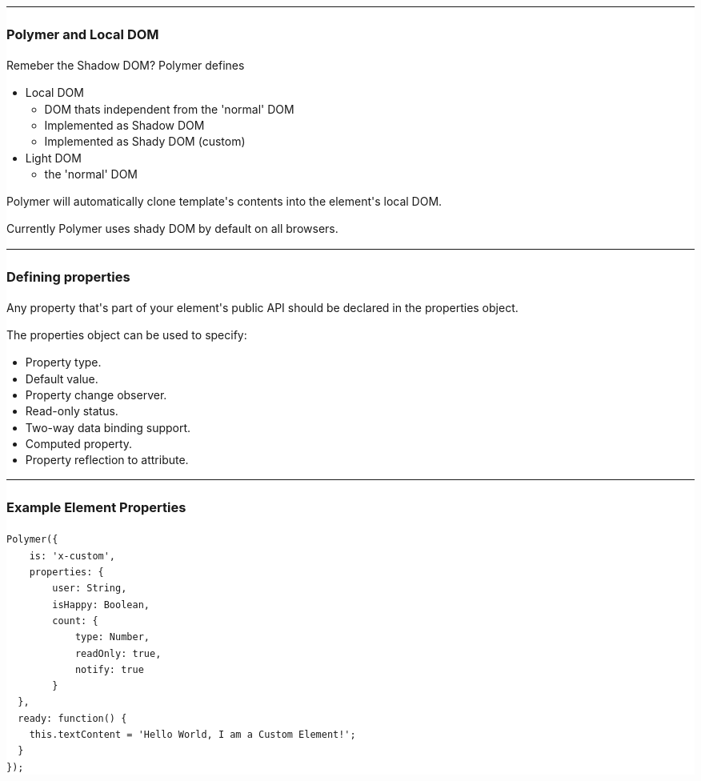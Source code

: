 
---
### Polymer and Local DOM
Remeber the Shadow DOM?
Polymer defines
* Local DOM
    - DOM thats independent from the 'normal' DOM
    - Implemented as Shadow DOM
    - Implemented as Shady DOM (custom)
* Light DOM
    - the 'normal' DOM

Polymer will automatically clone  template's contents 
into the element's local DOM.

Currently Polymer uses shady DOM by default on all browsers.

---
### Defining properties
Any property that's part of your element's public 
API should be declared in the properties object.

The properties object can be used to specify:

* Property type.
* Default value.
* Property change observer. 
* Read-only status. 
* Two-way data binding support. 
* Computed property. 
* Property reflection to attribute.

---
### Example Element Properties
```
Polymer({
    is: 'x-custom',
    properties: {
        user: String,
        isHappy: Boolean,
        count: {
            type: Number,
            readOnly: true,
            notify: true
        }
  },
  ready: function() {
    this.textContent = 'Hello World, I am a Custom Element!';
  }
});
```
